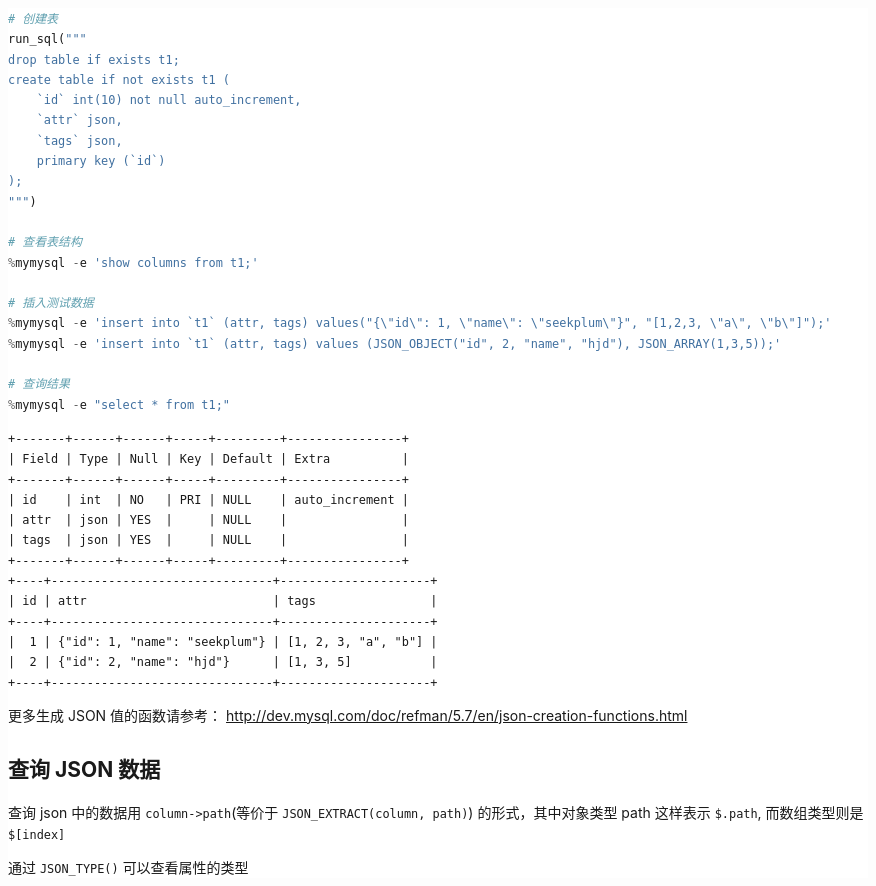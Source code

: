 ```python
# 创建表
run_sql("""
drop table if exists t1;
create table if not exists t1 (
    `id` int(10) not null auto_increment,
    `attr` json,
    `tags` json,
    primary key (`id`)
);
""")

# 查看表结构
%mymysql -e 'show columns from t1;'

# 插入测试数据
%mymysql -e 'insert into `t1` (attr, tags) values("{\"id\": 1, \"name\": \"seekplum\"}", "[1,2,3, \"a\", \"b\"]");'
%mymysql -e 'insert into `t1` (attr, tags) values (JSON_OBJECT("id", 2, "name", "hjd"), JSON_ARRAY(1,3,5));'

# 查询结果
%mymysql -e "select * from t1;"
```

    +-------+------+------+-----+---------+----------------+
    | Field | Type | Null | Key | Default | Extra          |
    +-------+------+------+-----+---------+----------------+
    | id    | int  | NO   | PRI | NULL    | auto_increment |
    | attr  | json | YES  |     | NULL    |                |
    | tags  | json | YES  |     | NULL    |                |
    +-------+------+------+-----+---------+----------------+
    +----+-------------------------------+---------------------+
    | id | attr                          | tags                |
    +----+-------------------------------+---------------------+
    |  1 | {"id": 1, "name": "seekplum"} | [1, 2, 3, "a", "b"] |
    |  2 | {"id": 2, "name": "hjd"}      | [1, 3, 5]           |
    +----+-------------------------------+---------------------+

更多生成 JSON 值的函数请参考： http://dev.mysql.com/doc/refman/5.7/en/json-creation-functions.html

## 查询 JSON 数据

查询 json 中的数据用 `column->path`(等价于 `JSON_EXTRACT(column, path)`) 的形式，其中对象类型 path 这样表示 `$.path`, 而数组类型则是 `$[index]`

通过 `JSON_TYPE()` 可以查看属性的类型
